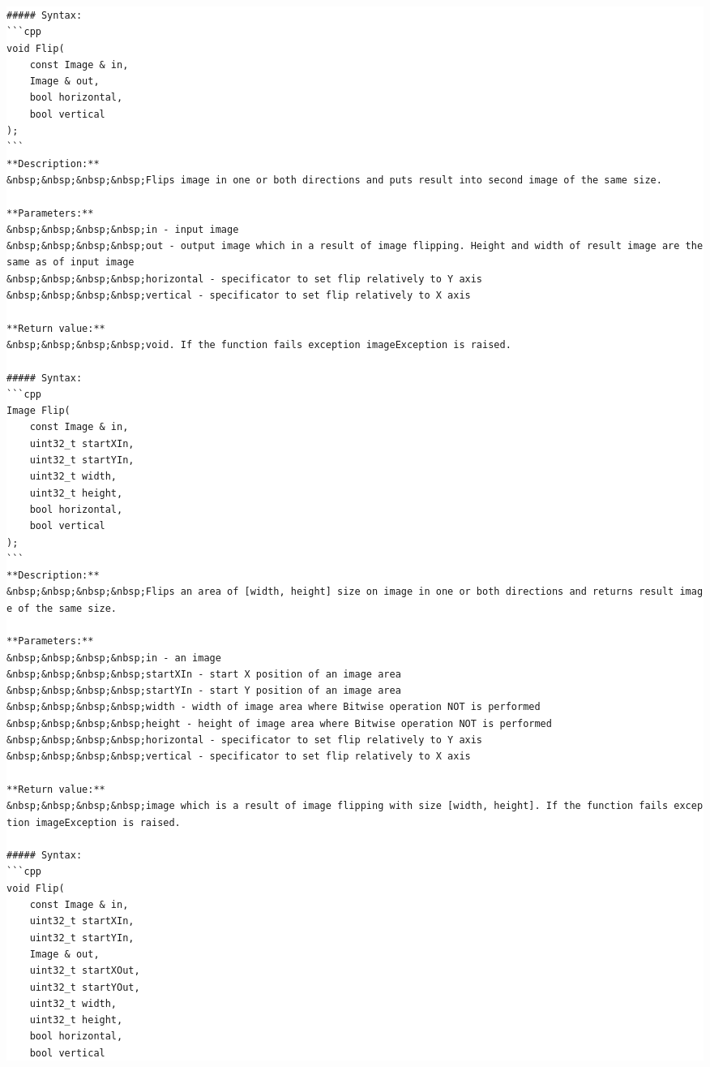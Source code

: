 	##### Syntax:
	```cpp
	void Flip(
		const Image & in,
		Image & out,
		bool horizontal,
		bool vertical
	);
	```
	**Description:**    
	&nbsp;&nbsp;&nbsp;&nbsp;Flips image in one or both directions and puts result into second image of the same size.
	
	**Parameters:**    
	&nbsp;&nbsp;&nbsp;&nbsp;in - input image    
	&nbsp;&nbsp;&nbsp;&nbsp;out - output image which in a result of image flipping. Height and width of result image are the same as of input image    
	&nbsp;&nbsp;&nbsp;&nbsp;horizontal - specificator to set flip relatively to Y axis    
	&nbsp;&nbsp;&nbsp;&nbsp;vertical - specificator to set flip relatively to X axis    
	
	**Return value:**    
	&nbsp;&nbsp;&nbsp;&nbsp;void. If the function fails exception imageException is raised.
	
	##### Syntax:
	```cpp
	Image Flip(
		const Image & in,
		uint32_t startXIn,
		uint32_t startYIn,
		uint32_t width,
		uint32_t height,
		bool horizontal,
		bool vertical
	);
	```
	**Description:**    
	&nbsp;&nbsp;&nbsp;&nbsp;Flips an area of [width, height] size on image in one or both directions and returns result image of the same size.
	
	**Parameters:**    
	&nbsp;&nbsp;&nbsp;&nbsp;in - an image    
	&nbsp;&nbsp;&nbsp;&nbsp;startXIn - start X position of an image area    
	&nbsp;&nbsp;&nbsp;&nbsp;startYIn - start Y position of an image area    
	&nbsp;&nbsp;&nbsp;&nbsp;width - width of image area where Bitwise operation NOT is performed    
	&nbsp;&nbsp;&nbsp;&nbsp;height - height of image area where Bitwise operation NOT is performed    
	&nbsp;&nbsp;&nbsp;&nbsp;horizontal - specificator to set flip relatively to Y axis    
	&nbsp;&nbsp;&nbsp;&nbsp;vertical - specificator to set flip relatively to X axis    
	
	**Return value:**    
	&nbsp;&nbsp;&nbsp;&nbsp;image which is a result of image flipping with size [width, height]. If the function fails exception imageException is raised.
	
	##### Syntax:
	```cpp
	void Flip(
		const Image & in,
		uint32_t startXIn,
		uint32_t startYIn,
		Image & out,
		uint32_t startXOut,
		uint32_t startYOut,
		uint32_t width,
		uint32_t height,
		bool horizontal,
		bool vertical